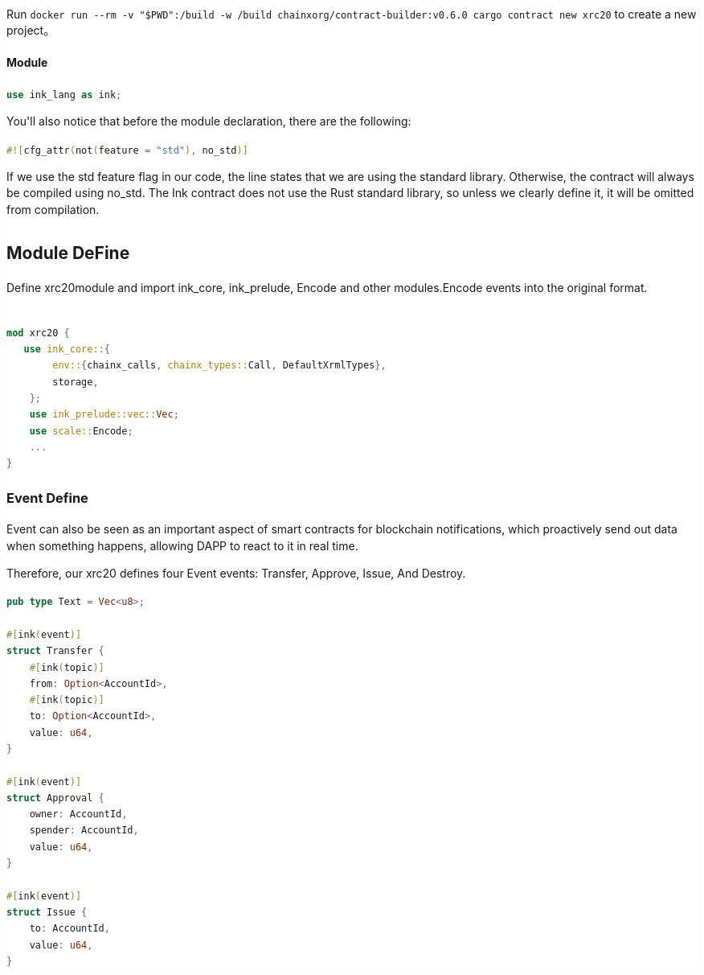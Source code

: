 Run `docker run --rm -v "$PWD":/build -w /build chainxorg/contract-builder:v0.6.0 cargo contract new xrc20` to create a new project。


#### Module 

```rust
use ink_lang as ink;
```

You'll also notice that before the module declaration, there are the following:

```rust
#![cfg_attr(not(feature = "std"), no_std)]
```
If we use the std feature flag in our code, the line states that we are using the standard library. Otherwise, the contract will always be compiled using no_std. The Ink contract does not use the Rust standard library, so unless we clearly define it, it will be omitted from compilation.

## Module DeFine 

Define xrc20module and import ink_core, ink_prelude, Encode and other modules.Encode events into the original format.

```rust

mod xrc20 {
   use ink_core::{
        env::{chainx_calls, chainx_types::Call, DefaultXrmlTypes},
        storage,
    };
    use ink_prelude::vec::Vec;
    use scale::Encode;
    ...
}
```

### Event Define

Event can also be seen as an important aspect of smart contracts for blockchain notifications, which proactively send out data when something happens, allowing DAPP to react to it in real time.

Therefore, our xrc20 defines four Event events: Transfer, Approve, Issue, And Destroy.

```rust
pub type Text = Vec<u8>;

#[ink(event)]
struct Transfer {
    #[ink(topic)]
    from: Option<AccountId>,
    #[ink(topic)]
    to: Option<AccountId>,
    value: u64,
}

#[ink(event)]
struct Approval {
    owner: AccountId,
    spender: AccountId,
    value: u64,
}

#[ink(event)]
struct Issue {
    to: AccountId,
    value: u64,
}
```